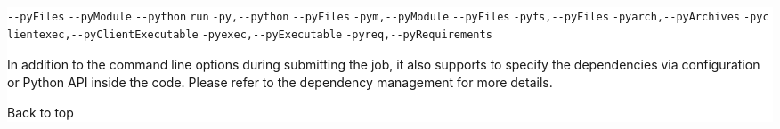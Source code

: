 `--pyFiles`
`--pyModule`
`--python`
`run`
`-py,--python`
`--pyFiles`
`-pym,--pyModule`
`--pyFiles`
`-pyfs,--pyFiles`
`-pyarch,--pyArchives`
`-pyclientexec,--pyClientExecutable`
`-pyexec,--pyExecutable`
`-pyreq,--pyRequirements`

In addition to the command line options during submitting the job, it also supports to specify the
dependencies via configuration or Python API inside the code. Please refer to the
dependency management for more details.


 Back to top
